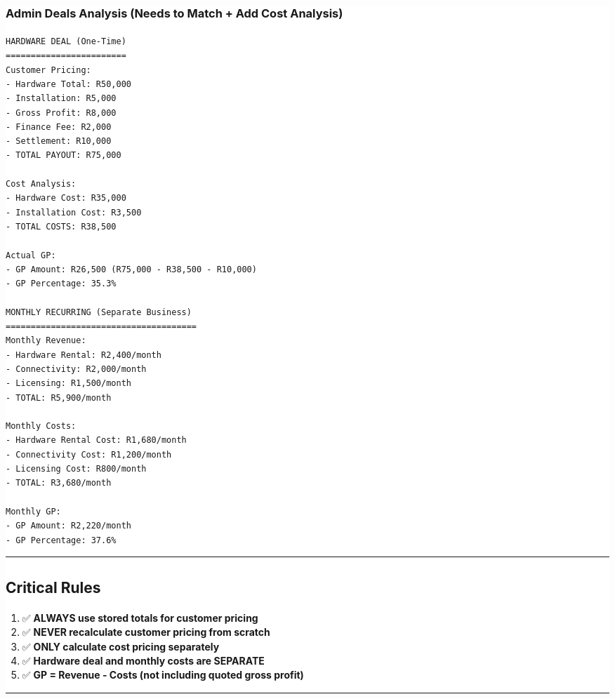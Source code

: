 ### Admin Deals Analysis (Needs to Match + Add Cost Analysis)
```
HARDWARE DEAL (One-Time)
========================
Customer Pricing:
- Hardware Total: R50,000
- Installation: R5,000
- Gross Profit: R8,000
- Finance Fee: R2,000
- Settlement: R10,000
- TOTAL PAYOUT: R75,000

Cost Analysis:
- Hardware Cost: R35,000
- Installation Cost: R3,500
- TOTAL COSTS: R38,500

Actual GP:
- GP Amount: R26,500 (R75,000 - R38,500 - R10,000)
- GP Percentage: 35.3%

MONTHLY RECURRING (Separate Business)
======================================
Monthly Revenue:
- Hardware Rental: R2,400/month
- Connectivity: R2,000/month
- Licensing: R1,500/month
- TOTAL: R5,900/month

Monthly Costs:
- Hardware Rental Cost: R1,680/month
- Connectivity Cost: R1,200/month
- Licensing Cost: R800/month
- TOTAL: R3,680/month

Monthly GP:
- GP Amount: R2,220/month
- GP Percentage: 37.6%
```

---

## Critical Rules

1. ✅ **ALWAYS use stored totals for customer pricing**
2. ✅ **NEVER recalculate customer pricing from scratch**
3. ✅ **ONLY calculate cost pricing separately**
4. ✅ **Hardware deal and monthly costs are SEPARATE**
5. ✅ **GP = Revenue - Costs (not including quoted gross profit)**

---